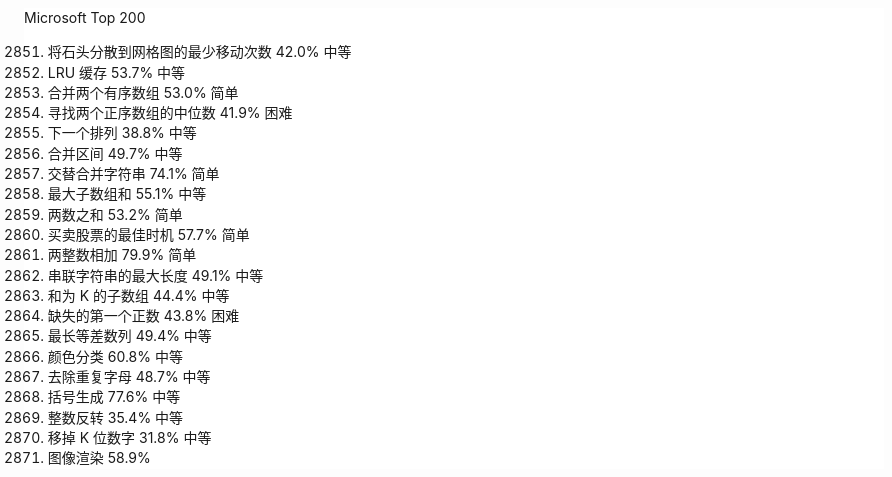 Microsoft Top 200 

2851. 将石头分散到网格图的最少移动次数
      42.0%
      中等
146. LRU 缓存
     53.7%
     中等
88. 合并两个有序数组
    53.0%
    简单
4. 寻找两个正序数组的中位数
   41.9%
   困难
31. 下一个排列
    38.8%
    中等
56. 合并区间
    49.7%
    中等
1768. 交替合并字符串
      74.1%
      简单
53. 最大子数组和
    55.1%
    中等
1. 两数之和
   53.2%
   简单
121. 买卖股票的最佳时机
     57.7%
     简单
2235. 两整数相加
      79.9%
      简单
1239. 串联字符串的最大长度
      49.1%
      中等
560. 和为 K 的子数组
     44.4%
     中等
41. 缺失的第一个正数
    43.8%
    困难
1027. 最长等差数列
      49.4%
      中等
75. 颜色分类
    60.8%
    中等
316. 去除重复字母
     48.7%
     中等
22. 括号生成
    77.6%
    中等
7. 整数反转
   35.4%
   中等
402. 移掉 K 位数字
     31.8%
     中等
733. 图像渲染
     58.9%